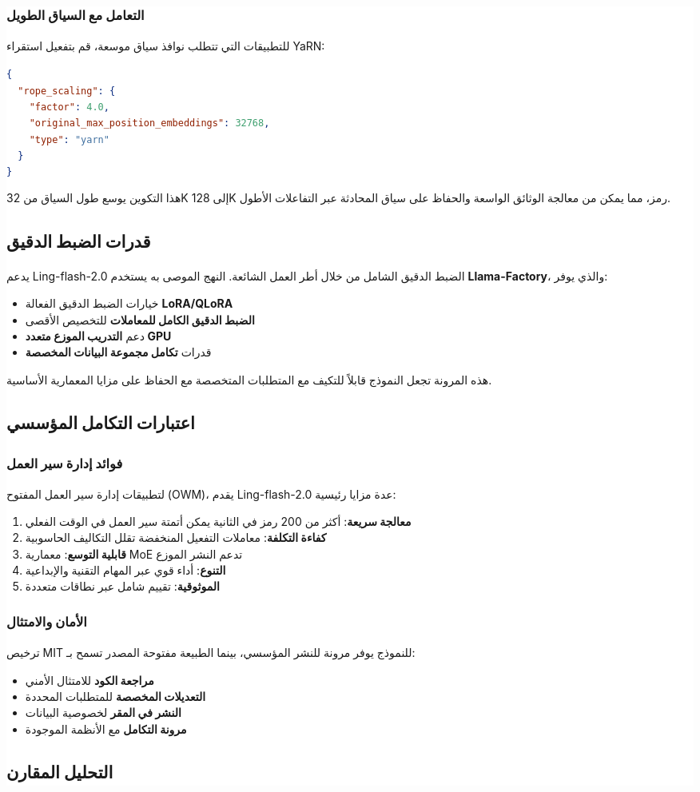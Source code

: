 ### التعامل مع السياق الطويل

للتطبيقات التي تتطلب نوافذ سياق موسعة، قم بتفعيل استقراء YaRN:

```json
{
  "rope_scaling": {
    "factor": 4.0,
    "original_max_position_embeddings": 32768,
    "type": "yarn"
  }
}
```

هذا التكوين يوسع طول السياق من 32K إلى 128K رمز، مما يمكن من معالجة الوثائق الواسعة والحفاظ على سياق المحادثة عبر التفاعلات الأطول.

## قدرات الضبط الدقيق

يدعم Ling-flash-2.0 الضبط الدقيق الشامل من خلال أطر العمل الشائعة. النهج الموصى به يستخدم **Llama-Factory**، والذي يوفر:

- خيارات الضبط الدقيق الفعالة **LoRA/QLoRA**
- **الضبط الدقيق الكامل للمعاملات** للتخصيص الأقصى
- دعم **التدريب الموزع متعدد GPU**
- قدرات **تكامل مجموعة البيانات المخصصة**

هذه المرونة تجعل النموذج قابلاً للتكيف مع المتطلبات المتخصصة مع الحفاظ على مزايا المعمارية الأساسية.

## اعتبارات التكامل المؤسسي

### فوائد إدارة سير العمل

لتطبيقات إدارة سير العمل المفتوح (OWM)، يقدم Ling-flash-2.0 عدة مزايا رئيسية:

1. **معالجة سريعة**: أكثر من 200 رمز في الثانية يمكن أتمتة سير العمل في الوقت الفعلي
2. **كفاءة التكلفة**: معاملات التفعيل المنخفضة تقلل التكاليف الحاسوبية
3. **قابلية التوسع**: معمارية MoE تدعم النشر الموزع
4. **التنوع**: أداء قوي عبر المهام التقنية والإبداعية
5. **الموثوقية**: تقييم شامل عبر نطاقات متعددة

### الأمان والامتثال

ترخيص MIT للنموذج يوفر مرونة للنشر المؤسسي، بينما الطبيعة مفتوحة المصدر تسمح بـ:

- **مراجعة الكود** للامتثال الأمني
- **التعديلات المخصصة** للمتطلبات المحددة
- **النشر في المقر** لخصوصية البيانات
- **مرونة التكامل** مع الأنظمة الموجودة

## التحليل المقارن
